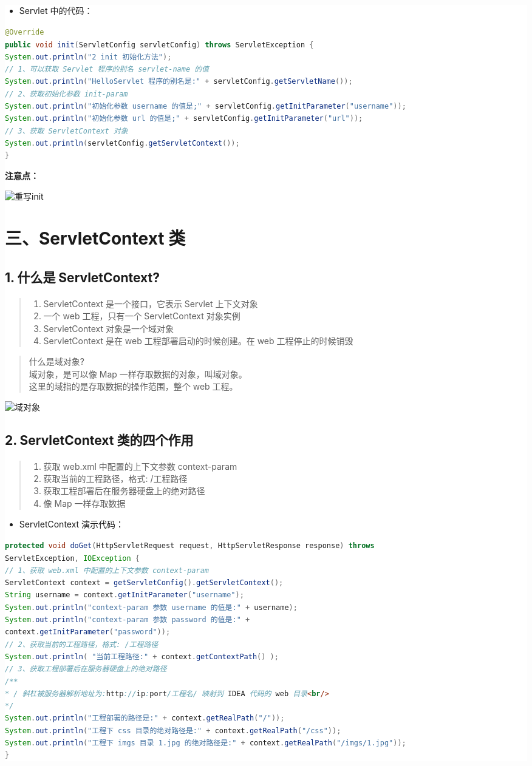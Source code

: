 
- Servlet 中的代码：

```java
@Override
public void init(ServletConfig servletConfig) throws ServletException {
System.out.println("2 init 初始化方法");
// 1、可以获取 Servlet 程序的别名 servlet-name 的值
System.out.println("HelloServlet 程序的别名是:" + servletConfig.getServletName());
// 2、获取初始化参数 init-param
System.out.println("初始化参数 username 的值是;" + servletConfig.getInitParameter("username"));
System.out.println("初始化参数 url 的值是;" + servletConfig.getInitParameter("url"));
// 3、获取 ServletContext 对象
System.out.println(servletConfig.getServletContext());
}
```

**注意点：**

![重写init](/assets/servlet/重写init.png)


# 三、ServletContext 类

## 1. 什么是 ServletContext?

> 1. ServletContext 是一个接口，它表示 Servlet 上下文对象                       
> 2. 一个 web 工程，只有一个 ServletContext 对象实例                              
> 3. ServletContext 对象是一个域对象                         
> 4. ServletContext 是在 web 工程部署启动的时候创建。在 web 工程停止的时候销毁                  

> 什么是域对象?                               
> 域对象，是可以像 Map 一样存取数据的对象，叫域对象。                                     
> 这里的域指的是存取数据的操作范围，整个 web 工程。                                      

![域对象](/assets/servlet/域对象.png)

## 2. ServletContext 类的四个作用

> 1. 获取 web.xml 中配置的上下文参数 context-param                
> 2. 获取当前的工程路径，格式: /工程路径                   
> 3. 获取工程部署后在服务器硬盘上的绝对路径                  
> 4. 像 Map 一样存取数据                      

- ServletContext 演示代码：

```java
protected void doGet(HttpServletRequest request, HttpServletResponse response) throws
ServletException, IOException {
// 1、获取 web.xml 中配置的上下文参数 context-param
ServletContext context = getServletConfig().getServletContext();
String username = context.getInitParameter("username");
System.out.println("context-param 参数 username 的值是:" + username);
System.out.println("context-param 参数 password 的值是:" +
context.getInitParameter("password"));
// 2、获取当前的工程路径，格式: /工程路径
System.out.println( "当前工程路径:" + context.getContextPath() );
// 3、获取工程部署后在服务器硬盘上的绝对路径
/**
* / 斜杠被服务器解析地址为:http://ip:port/工程名/ 映射到 IDEA 代码的 web 目录<br/>
*/
System.out.println("工程部署的路径是:" + context.getRealPath("/"));
System.out.println("工程下 css 目录的绝对路径是:" + context.getRealPath("/css"));
System.out.println("工程下 imgs 目录 1.jpg 的绝对路径是:" + context.getRealPath("/imgs/1.jpg"));
}
```